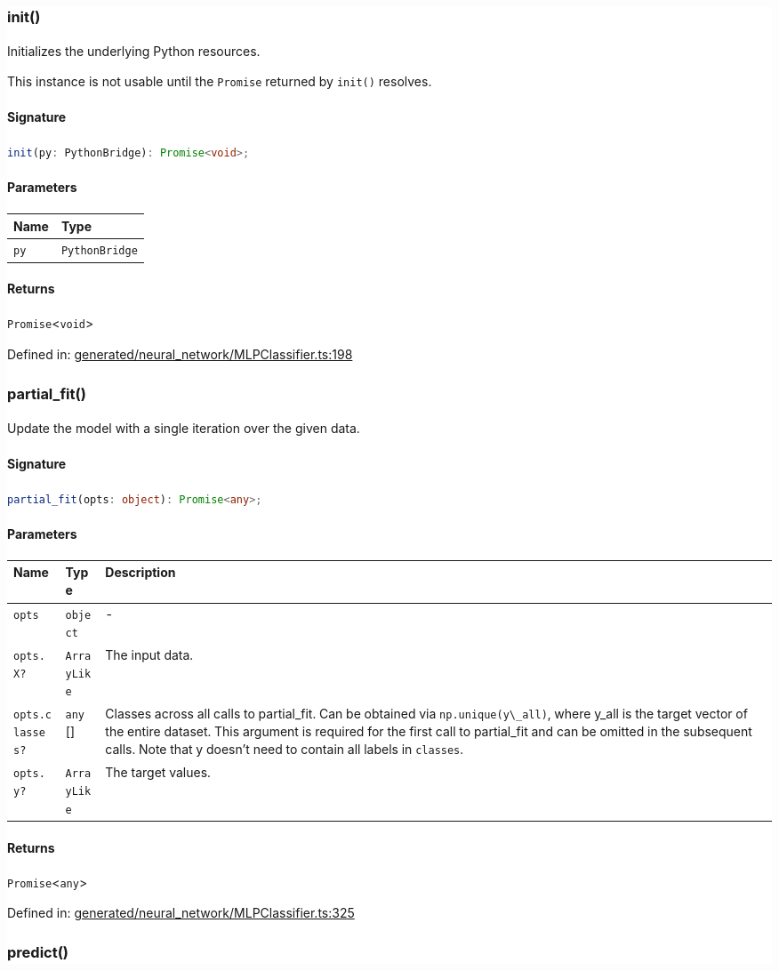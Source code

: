 ### init()

Initializes the underlying Python resources.

This instance is not usable until the `Promise` returned by `init()` resolves.

#### Signature

```ts
init(py: PythonBridge): Promise<void>;
```

#### Parameters

| Name | Type |
| :------ | :------ |
| `py` | `PythonBridge` |

#### Returns

`Promise`\<`void`\>

Defined in:  [generated/neural\_network/MLPClassifier.ts:198](https://github.com/transitive-bullshit/scikit-learn-ts/blob/22af0e7/packages/sklearn/src/generated/neural_network/MLPClassifier.ts#L198)

### partial\_fit()

Update the model with a single iteration over the given data.

#### Signature

```ts
partial_fit(opts: object): Promise<any>;
```

#### Parameters

| Name | Type | Description |
| :------ | :------ | :------ |
| `opts` | `object` | - |
| `opts.X?` | `ArrayLike` | The input data. |
| `opts.classes?` | `any`[] | Classes across all calls to partial\_fit. Can be obtained via `np.unique(y\_all)`, where y\_all is the target vector of the entire dataset. This argument is required for the first call to partial\_fit and can be omitted in the subsequent calls. Note that y doesn’t need to contain all labels in `classes`. |
| `opts.y?` | `ArrayLike` | The target values. |

#### Returns

`Promise`\<`any`\>

Defined in:  [generated/neural\_network/MLPClassifier.ts:325](https://github.com/transitive-bullshit/scikit-learn-ts/blob/22af0e7/packages/sklearn/src/generated/neural_network/MLPClassifier.ts#L325)

### predict()
